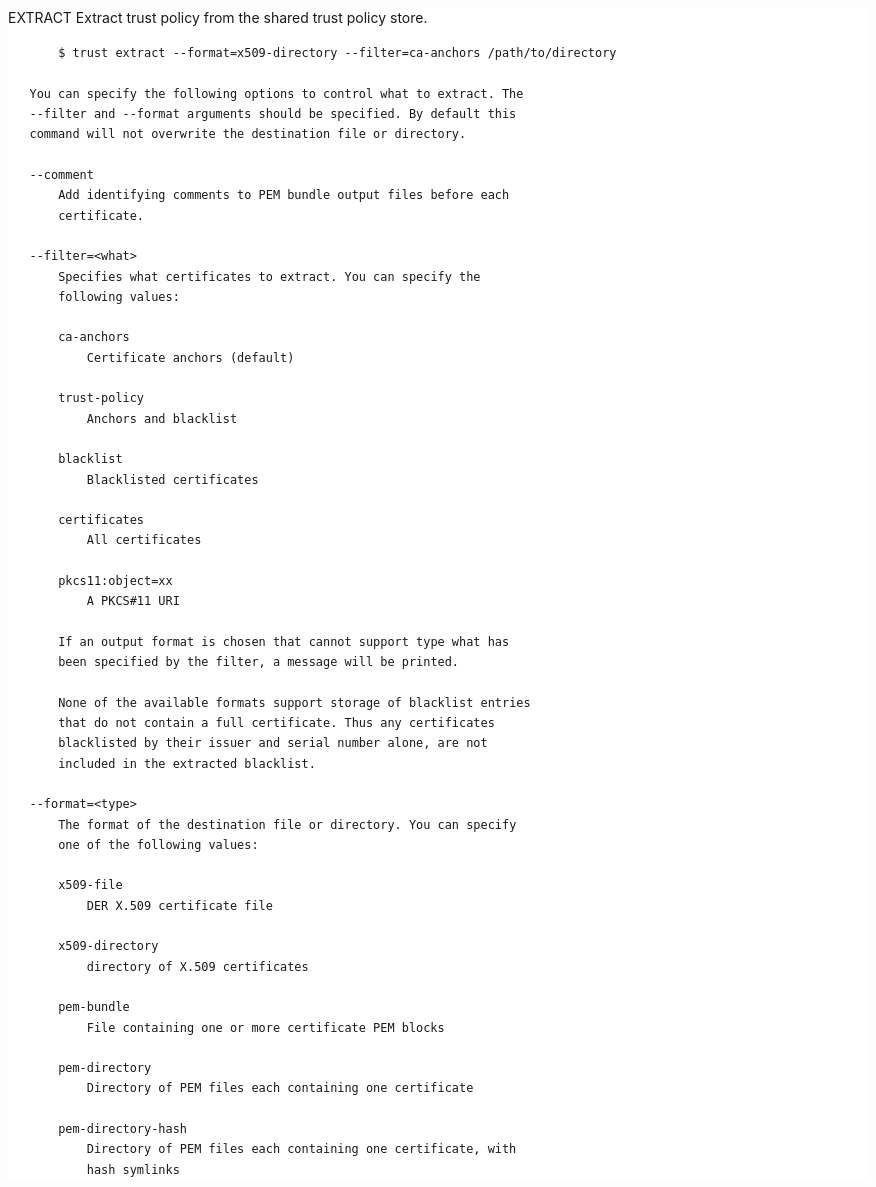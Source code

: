 EXTRACT
       Extract trust policy from the shared trust policy store.

           $ trust extract --format=x509-directory --filter=ca-anchors /path/to/directory

       You can specify the following options to control what to extract. The
       --filter and --format arguments should be specified. By default this
       command will not overwrite the destination file or directory.

       --comment
           Add identifying comments to PEM bundle output files before each
           certificate.

       --filter=<what>
           Specifies what certificates to extract. You can specify the
           following values:

           ca-anchors
               Certificate anchors (default)

           trust-policy
               Anchors and blacklist

           blacklist
               Blacklisted certificates

           certificates
               All certificates

           pkcs11:object=xx
               A PKCS#11 URI

           If an output format is chosen that cannot support type what has
           been specified by the filter, a message will be printed.

           None of the available formats support storage of blacklist entries
           that do not contain a full certificate. Thus any certificates
           blacklisted by their issuer and serial number alone, are not
           included in the extracted blacklist.

       --format=<type>
           The format of the destination file or directory. You can specify
           one of the following values:

           x509-file
               DER X.509 certificate file

           x509-directory
               directory of X.509 certificates

           pem-bundle
               File containing one or more certificate PEM blocks

           pem-directory
               Directory of PEM files each containing one certificate

           pem-directory-hash
               Directory of PEM files each containing one certificate, with
               hash symlinks
